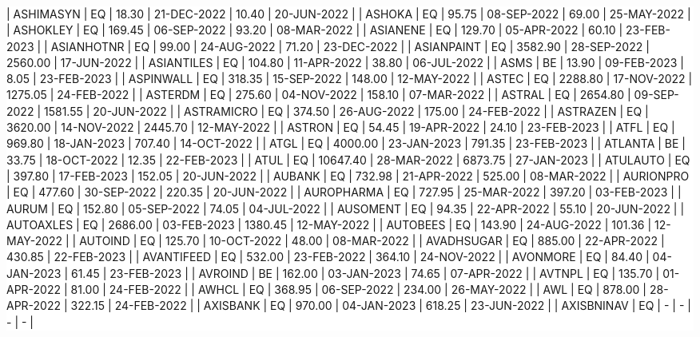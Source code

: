 | ASHIMASYN | EQ | 18.30 | 21-DEC-2022 | 10.40 | 20-JUN-2022 |
| ASHOKA | EQ | 95.75 | 08-SEP-2022 | 69.00 | 25-MAY-2022 |
| ASHOKLEY | EQ | 169.45 | 06-SEP-2022 | 93.20 | 08-MAR-2022 |
| ASIANENE | EQ | 129.70 | 05-APR-2022 | 60.10 | 23-FEB-2023 |
| ASIANHOTNR | EQ | 99.00 | 24-AUG-2022 | 71.20 | 23-DEC-2022 |
| ASIANPAINT | EQ | 3582.90 | 28-SEP-2022 | 2560.00 | 17-JUN-2022 |
| ASIANTILES | EQ | 104.80 | 11-APR-2022 | 38.80 | 06-JUL-2022 |
| ASMS | BE | 13.90 | 09-FEB-2023 | 8.05 | 23-FEB-2023 |
| ASPINWALL | EQ | 318.35 | 15-SEP-2022 | 148.00 | 12-MAY-2022 |
| ASTEC | EQ | 2288.80 | 17-NOV-2022 | 1275.05 | 24-FEB-2022 |
| ASTERDM | EQ | 275.60 | 04-NOV-2022 | 158.10 | 07-MAR-2022 |
| ASTRAL | EQ | 2654.80 | 09-SEP-2022 | 1581.55 | 20-JUN-2022 |
| ASTRAMICRO | EQ | 374.50 | 26-AUG-2022 | 175.00 | 24-FEB-2022 |
| ASTRAZEN | EQ | 3620.00 | 14-NOV-2022 | 2445.70 | 12-MAY-2022 |
| ASTRON | EQ | 54.45 | 19-APR-2022 | 24.10 | 23-FEB-2023 |
| ATFL | EQ | 969.80 | 18-JAN-2023 | 707.40 | 14-OCT-2022 |
| ATGL | EQ | 4000.00 | 23-JAN-2023 | 791.35 | 23-FEB-2023 |
| ATLANTA | BE | 33.75 | 18-OCT-2022 | 12.35 | 22-FEB-2023 |
| ATUL | EQ | 10647.40 | 28-MAR-2022 | 6873.75 | 27-JAN-2023 |
| ATULAUTO | EQ | 397.80 | 17-FEB-2023 | 152.05 | 20-JUN-2022 |
| AUBANK | EQ | 732.98 | 21-APR-2022 | 525.00 | 08-MAR-2022 |
| AURIONPRO | EQ | 477.60 | 30-SEP-2022 | 220.35 | 20-JUN-2022 |
| AUROPHARMA | EQ | 727.95 | 25-MAR-2022 | 397.20 | 03-FEB-2023 |
| AURUM | EQ | 152.80 | 05-SEP-2022 | 74.05 | 04-JUL-2022 |
| AUSOMENT | EQ | 94.35 | 22-APR-2022 | 55.10 | 20-JUN-2022 |
| AUTOAXLES | EQ | 2686.00 | 03-FEB-2023 | 1380.45 | 12-MAY-2022 |
| AUTOBEES | EQ | 143.90 | 24-AUG-2022 | 101.36 | 12-MAY-2022 |
| AUTOIND | EQ | 125.70 | 10-OCT-2022 | 48.00 | 08-MAR-2022 |
| AVADHSUGAR | EQ | 885.00 | 22-APR-2022 | 430.85 | 22-FEB-2023 |
| AVANTIFEED | EQ | 532.00 | 23-FEB-2022 | 364.10 | 24-NOV-2022 |
| AVONMORE | EQ | 84.40 | 04-JAN-2023 | 61.45 | 23-FEB-2023 |
| AVROIND | BE | 162.00 | 03-JAN-2023 | 74.65 | 07-APR-2022 |
| AVTNPL | EQ | 135.70 | 01-APR-2022 | 81.00 | 24-FEB-2022 |
| AWHCL | EQ | 368.95 | 06-SEP-2022 | 234.00 | 26-MAY-2022 |
| AWL | EQ | 878.00 | 28-APR-2022 | 322.15 | 24-FEB-2022 |
| AXISBANK | EQ | 970.00 | 04-JAN-2023 | 618.25 | 23-JUN-2022 |
| AXISBNINAV | EQ | - | - | - | - |